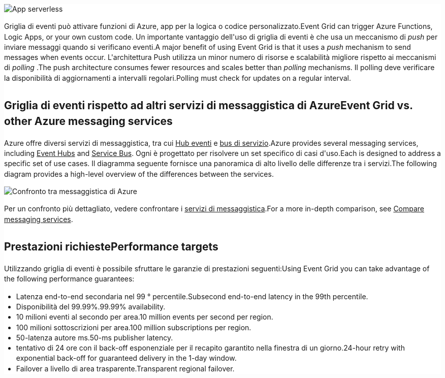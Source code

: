 ![App serverless](./media/serverless-apps.png)

<span data-ttu-id="dd957-129">Griglia di eventi può attivare funzioni di Azure, app per la logica o codice personalizzato.</span><span class="sxs-lookup"><span data-stu-id="dd957-129">Event Grid can trigger Azure Functions, Logic Apps, or your own custom code.</span></span> <span data-ttu-id="dd957-130">Un importante vantaggio dell'uso di griglia di eventi è che usa un meccanismo di *push* per inviare messaggi quando si verificano eventi.</span><span class="sxs-lookup"><span data-stu-id="dd957-130">A major benefit of using Event Grid is that it uses a *push* mechanism to send messages when events occur.</span></span> <span data-ttu-id="dd957-131">L'architettura Push utilizza un minor numero di risorse e scalabilità migliore rispetto ai meccanismi di *polling* .</span><span class="sxs-lookup"><span data-stu-id="dd957-131">The push architecture consumes fewer resources and scales better than *polling* mechanisms.</span></span> <span data-ttu-id="dd957-132">Il polling deve verificare la disponibilità di aggiornamenti a intervalli regolari.</span><span class="sxs-lookup"><span data-stu-id="dd957-132">Polling must check for updates on a regular interval.</span></span>

## <a name="event-grid-vs-other-azure-messaging-services"></a><span data-ttu-id="dd957-133">Griglia di eventi rispetto ad altri servizi di messaggistica di Azure</span><span class="sxs-lookup"><span data-stu-id="dd957-133">Event Grid vs. other Azure messaging services</span></span>

<span data-ttu-id="dd957-134">Azure offre diversi servizi di messaggistica, tra cui [Hub eventi](https://docs.microsoft.com/azure/event-hubs) e [bus di servizio](https://docs.microsoft.com/azure/service-bus-messaging).</span><span class="sxs-lookup"><span data-stu-id="dd957-134">Azure provides several messaging services, including [Event Hubs](https://docs.microsoft.com/azure/event-hubs) and [Service Bus](https://docs.microsoft.com/azure/service-bus-messaging).</span></span> <span data-ttu-id="dd957-135">Ogni è progettato per risolvere un set specifico di casi d'uso.</span><span class="sxs-lookup"><span data-stu-id="dd957-135">Each is designed to address a specific set of use cases.</span></span> <span data-ttu-id="dd957-136">Il diagramma seguente fornisce una panoramica di alto livello delle differenze tra i servizi.</span><span class="sxs-lookup"><span data-stu-id="dd957-136">The following diagram provides a high-level overview of the differences between the services.</span></span>

![Confronto tra messaggistica di Azure](./media/azure-messaging-services.png)

<span data-ttu-id="dd957-138">Per un confronto più dettagliato, vedere confrontare i [servizi di messaggistica](https://docs.microsoft.com/azure/event-grid/compare-messaging-services).</span><span class="sxs-lookup"><span data-stu-id="dd957-138">For a more in-depth comparison, see [Compare messaging services](https://docs.microsoft.com/azure/event-grid/compare-messaging-services).</span></span>

## <a name="performance-targets"></a><span data-ttu-id="dd957-139">Prestazioni richieste</span><span class="sxs-lookup"><span data-stu-id="dd957-139">Performance targets</span></span>

<span data-ttu-id="dd957-140">Utilizzando griglia di eventi è possibile sfruttare le garanzie di prestazioni seguenti:</span><span class="sxs-lookup"><span data-stu-id="dd957-140">Using Event Grid you can take advantage of the following performance guarantees:</span></span>

- <span data-ttu-id="dd957-141">Latenza end-to-end secondaria nel 99 ° percentile.</span><span class="sxs-lookup"><span data-stu-id="dd957-141">Subsecond end-to-end latency in the 99th percentile.</span></span>
- <span data-ttu-id="dd957-142">Disponibilità del 99.99%.</span><span class="sxs-lookup"><span data-stu-id="dd957-142">99.99% availability.</span></span>
- <span data-ttu-id="dd957-143">10 milioni eventi al secondo per area.</span><span class="sxs-lookup"><span data-stu-id="dd957-143">10 million events per second per region.</span></span>
- <span data-ttu-id="dd957-144">100 milioni sottoscrizioni per area.</span><span class="sxs-lookup"><span data-stu-id="dd957-144">100 million subscriptions per region.</span></span>
- <span data-ttu-id="dd957-145">50-latenza autore ms.</span><span class="sxs-lookup"><span data-stu-id="dd957-145">50-ms publisher latency.</span></span>
- <span data-ttu-id="dd957-146">tentativo di 24 ore con il back-off esponenziale per il recapito garantito nella finestra di un giorno.</span><span class="sxs-lookup"><span data-stu-id="dd957-146">24-hour retry with exponential back-off for guaranteed delivery in the 1-day window.</span></span>
- <span data-ttu-id="dd957-147">Failover a livello di area trasparente.</span><span class="sxs-lookup"><span data-stu-id="dd957-147">Transparent regional failover.</span></span>